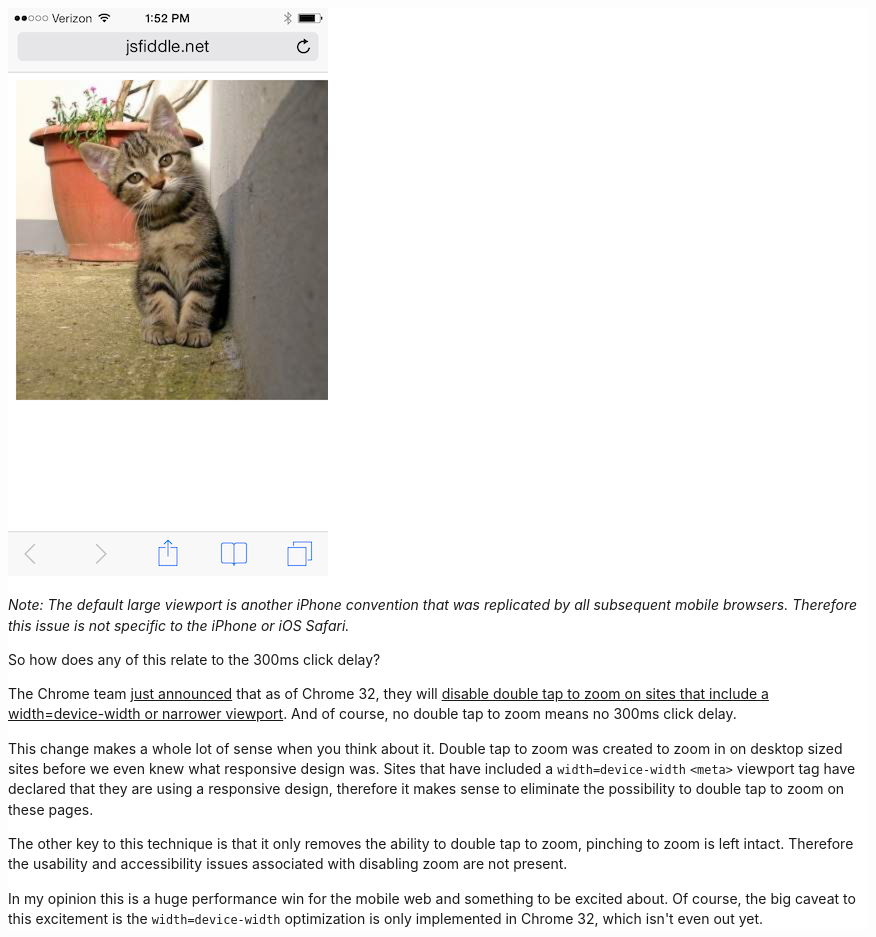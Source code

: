 ![Same view of the earlier web page. This time the viewport is 320 pixels wide due to the meta viewport tag.](300-viewport-after.png)

*Note: The default large viewport is another iPhone convention that was replicated by all subsequent mobile browsers. Therefore this issue is not specific to the iPhone or iOS Safari.*

So how does any of this relate to the 300ms click delay?

The Chrome team [just announced](https://groups.google.com/a/chromium.org/forum/#!topic/chromium-dev/8evES7o-QTY) that as of Chrome 32, they will [disable double tap to zoom on sites that include a width=device-width or narrower viewport](https://codereview.chromium.org/18850005/). And of course, no double tap to zoom means no 300ms click delay.

This change makes a whole lot of sense when you think about it. Double tap to zoom was created to zoom in on desktop sized sites before we even knew what responsive design was. Sites that have included a `width=device-width` `<meta>` viewport tag have declared that they are using a responsive design, therefore it makes sense to eliminate the possibility to double tap to zoom on these pages.

The other key to this technique is that it only removes the ability to double tap to zoom, pinching to zoom is left intact. Therefore the usability and accessibility issues associated with disabling zoom are not present.

In my opinion this is a huge performance win for the mobile web and something to be excited about. Of course, the big caveat to this excitement is the `width=device-width` optimization is only implemented in Chrome 32, which isn't even out yet.
